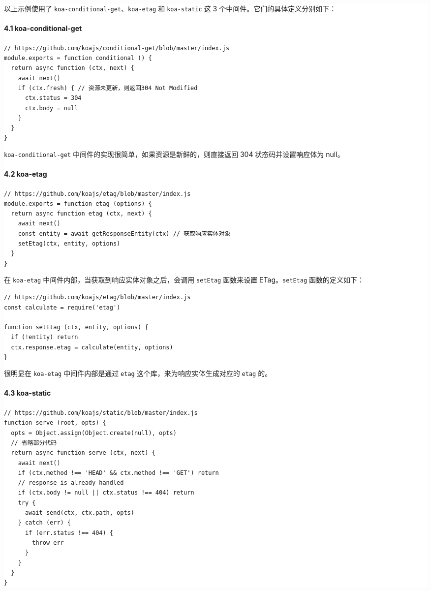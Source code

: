 以上示例使用了 `koa-conditional-get`、`koa-etag` 和 `koa-static` 这 3 个中间件。它们的具体定义分别如下：

#### 4.1 koa-conditional-get

```
// https://github.com/koajs/conditional-get/blob/master/index.js
module.exports = function conditional () {
  return async function (ctx, next) {
    await next()
    if (ctx.fresh) { // 资源未更新，则返回304 Not Modified 
      ctx.status = 304
      ctx.body = null
    }
  }
}
```

`koa-conditional-get` 中间件的实现很简单，如果资源是新鲜的，则直接返回 304 状态码并设置响应体为 null。

#### 4.2 koa-etag

```
// https://github.com/koajs/etag/blob/master/index.js
module.exports = function etag (options) {
  return async function etag (ctx, next) {
    await next()
    const entity = await getResponseEntity(ctx) // 获取响应实体对象
    setEtag(ctx, entity, options)
  }
}
```

在 `koa-etag` 中间件内部，当获取到响应实体对象之后，会调用 `setEtag` 函数来设置 ETag。`setEtag` 函数的定义如下：

```
// https://github.com/koajs/etag/blob/master/index.js
const calculate = require('etag')

function setEtag (ctx, entity, options) {
  if (!entity) return
  ctx.response.etag = calculate(entity, options)
}
```

很明显在 `koa-etag` 中间件内部是通过 `etag` 这个库，来为响应实体生成对应的 `etag` 的。

#### 4.3 koa-static

```
// https://github.com/koajs/static/blob/master/index.js
function serve (root, opts) {
  opts = Object.assign(Object.create(null), opts)
  // 省略部分代码
  return async function serve (ctx, next) {
    await next()
    if (ctx.method !== 'HEAD' && ctx.method !== 'GET') return
    // response is already handled
    if (ctx.body != null || ctx.status !== 404) return
    try {
      await send(ctx, ctx.path, opts)
    } catch (err) {
      if (err.status !== 404) {
        throw err
      }
    }
  }
}
```
